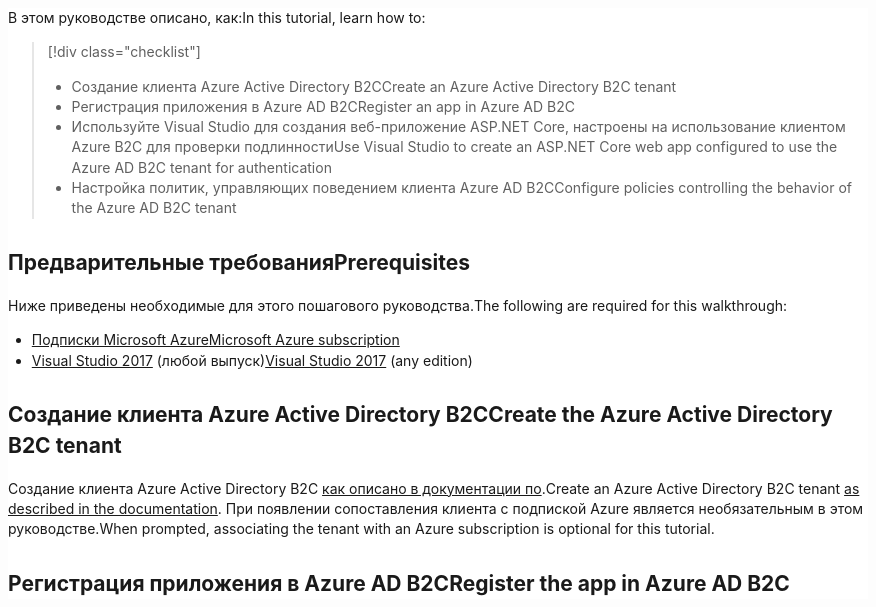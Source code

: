 <span data-ttu-id="e3bb5-112">В этом руководстве описано, как:</span><span class="sxs-lookup"><span data-stu-id="e3bb5-112">In this tutorial, learn how to:</span></span>

> [!div class="checklist"]
> * <span data-ttu-id="e3bb5-113">Создание клиента Azure Active Directory B2C</span><span class="sxs-lookup"><span data-stu-id="e3bb5-113">Create an Azure Active Directory B2C tenant</span></span>
> * <span data-ttu-id="e3bb5-114">Регистрация приложения в Azure AD B2C</span><span class="sxs-lookup"><span data-stu-id="e3bb5-114">Register an app in Azure AD B2C</span></span>
> * <span data-ttu-id="e3bb5-115">Используйте Visual Studio для создания веб-приложение ASP.NET Core, настроены на использование клиентом Azure B2C для проверки подлинности</span><span class="sxs-lookup"><span data-stu-id="e3bb5-115">Use Visual Studio to create an ASP.NET Core web app configured to use the Azure AD B2C tenant for authentication</span></span>
> * <span data-ttu-id="e3bb5-116">Настройка политик, управляющих поведением клиента Azure AD B2C</span><span class="sxs-lookup"><span data-stu-id="e3bb5-116">Configure policies controlling the behavior of the Azure AD B2C tenant</span></span>

## <a name="prerequisites"></a><span data-ttu-id="e3bb5-117">Предварительные требования</span><span class="sxs-lookup"><span data-stu-id="e3bb5-117">Prerequisites</span></span>

<span data-ttu-id="e3bb5-118">Ниже приведены необходимые для этого пошагового руководства.</span><span class="sxs-lookup"><span data-stu-id="e3bb5-118">The following are required for this walkthrough:</span></span>

* [<span data-ttu-id="e3bb5-119">Подписки Microsoft Azure</span><span class="sxs-lookup"><span data-stu-id="e3bb5-119">Microsoft Azure subscription</span></span>](https://azure.microsoft.com/free/?ref=microsoft.com&utm_source=microsoft.com&utm_medium=docs&utm_campaign=visualstudio)
* <span data-ttu-id="e3bb5-120">[Visual Studio 2017](https://aka.ms/vsdownload?utm_source=mscom&utm_campaign=msdocs) (любой выпуск)</span><span class="sxs-lookup"><span data-stu-id="e3bb5-120">[Visual Studio 2017](https://aka.ms/vsdownload?utm_source=mscom&utm_campaign=msdocs) (any edition)</span></span>

## <a name="create-the-azure-active-directory-b2c-tenant"></a><span data-ttu-id="e3bb5-121">Создание клиента Azure Active Directory B2C</span><span class="sxs-lookup"><span data-stu-id="e3bb5-121">Create the Azure Active Directory B2C tenant</span></span>

<span data-ttu-id="e3bb5-122">Создание клиента Azure Active Directory B2C [как описано в документации по](/azure/active-directory-b2c/active-directory-b2c-get-started).</span><span class="sxs-lookup"><span data-stu-id="e3bb5-122">Create an Azure Active Directory B2C tenant [as described in the documentation](/azure/active-directory-b2c/active-directory-b2c-get-started).</span></span> <span data-ttu-id="e3bb5-123">При появлении сопоставления клиента с подпиской Azure является необязательным в этом руководстве.</span><span class="sxs-lookup"><span data-stu-id="e3bb5-123">When prompted, associating the tenant with an Azure subscription is optional for this tutorial.</span></span>

## <a name="register-the-app-in-azure-ad-b2c"></a><span data-ttu-id="e3bb5-124">Регистрация приложения в Azure AD B2C</span><span class="sxs-lookup"><span data-stu-id="e3bb5-124">Register the app in Azure AD B2C</span></span>
